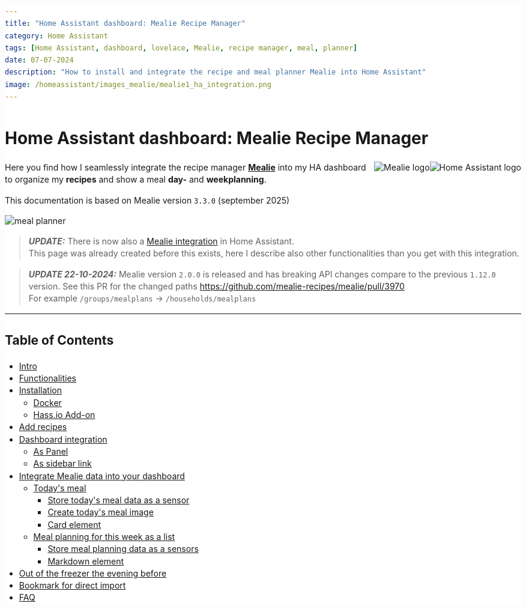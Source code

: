 ```yaml
---
title: "Home Assistant dashboard: Mealie Recipe Manager"
category: Home Assistant
tags: [Home Assistant, dashboard, lovelace, Mealie, recipe manager, meal, planner]
date: 07-07-2024
description: "How to install and integrate the recipe and meal planner Mealie into Home Assistant"
image: /homeassistant/images_mealie/mealie1_ha_integration.png
---
```

# Home Assistant dashboard: Mealie Recipe Manager

<a href="index"><img src="images/home_assistant_logo.png" style="float: right;" alt="Home Assistant logo" height="100px"></a>
<img style="float: right;margin-left:10px" src="images_mealie/mealie.svg" height="100px" alt="Mealie logo">

Here you find how I seamlessly integrate the recipe manager [**Mealie**](https://docs.mealie.io/) into my HA dashboard to organize my **recipes** and show a meal **day-** and **weekplanning**.

This documentation is based on Mealie version `3.3.0` (september 2025)

<img src="images_mealie/mealie1_ha_integration.png" alt="meal planner" width="400px">

> **_UPDATE:_** There is now also a [Mealie integration](https://www.home-assistant.io/integrations/mealie/) in Home Assistant.\
> This page was already created before this exists, here I describe also other functionalities than you get with this integration.

> **_UPDATE 22-10-2024:_** Mealie version `2.0.0` is released and has breaking API changes compare to the previous `1.12.0` version. 
> See this PR for the changed paths https://github.com/mealie-recipes/mealie/pull/3970 \
> For example `/groups/mealplans` -> `/households/mealplans`

---
## Table of Contents

  * [Intro](#introduction)
  * [Functionalities](#functionalities)
  * [Installation](#installation)
    * [Docker](#docker)
    * [Hass.io Add-on](#hassio-add-on)
  * [Add recipes](#add-recipes)
  * [Dashboard integration](#dashboard-integration)
    * [As Panel](#as-panel)
    * [As sidebar link](#as-sidebar-link)
  * [Integrate Mealie data into your dashboard](#integrate-mealie-data-into-your-dashboard)
    * [Today's meal](#todays-meal)
      * [Store today's meal data as a sensor](#store-todays-meal-data-as-a-sensor)
      * [Create today's meal image](#create-todays-meal-image)
      * [Card element](#card-element)
    * [Meal planning for this week as a list](#meal-planning-for-this-week-as-a-list)
      * [Store meal planning data as a sensors](#store-meal-planning-data-as-a-sensors)
      * [Markdown element](#markdown-element)
  * [Out of the freezer the evening before](#out-of-the-freezer-the-evening-before)
  * [Bookmark for direct import](#bookmark-for-direct-import)
  * [FAQ](#faq)
